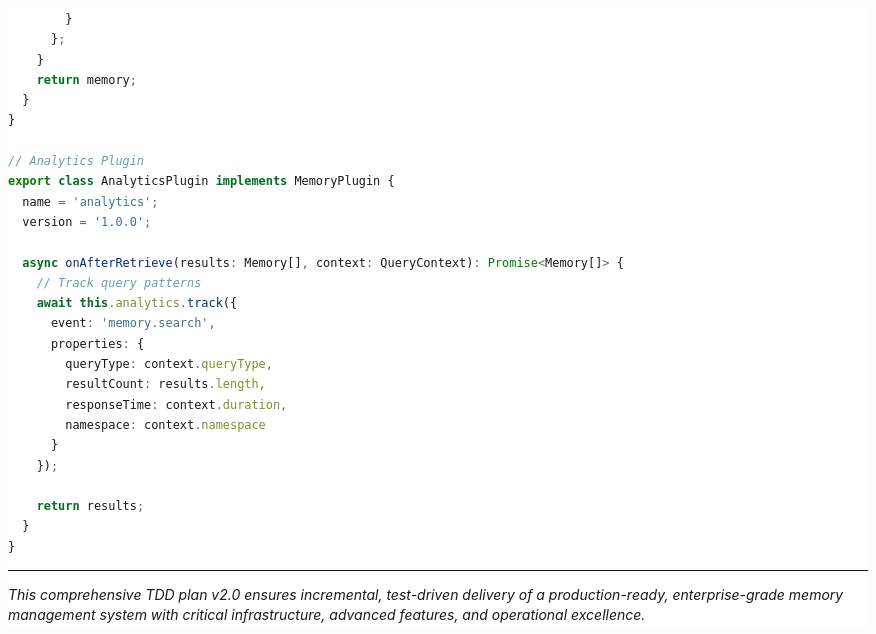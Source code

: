 ```typescript
        }
      };
    }
    return memory;
  }
}

// Analytics Plugin
export class AnalyticsPlugin implements MemoryPlugin {
  name = 'analytics';
  version = '1.0.0';

  async onAfterRetrieve(results: Memory[], context: QueryContext): Promise<Memory[]> {
    // Track query patterns
    await this.analytics.track({
      event: 'memory.search',
      properties: {
        queryType: context.queryType,
        resultCount: results.length,
        responseTime: context.duration,
        namespace: context.namespace
      }
    });
    
    return results;
  }
}
```

---

*This comprehensive TDD plan v2.0 ensures incremental, test-driven delivery of a production-ready, enterprise-grade memory management system with critical infrastructure, advanced features, and operational excellence.*
